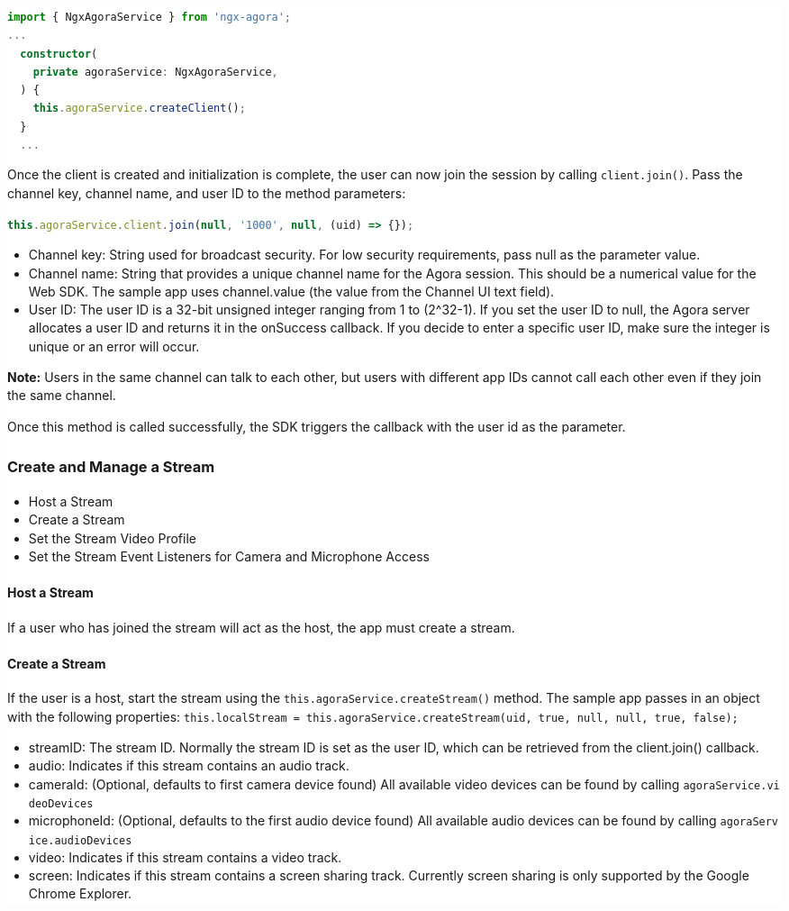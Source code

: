 ```ts
import { NgxAgoraService } from 'ngx-agora';
...
  constructor(
    private agoraService: NgxAgoraService,
  ) {
    this.agoraService.createClient();
  }
  ...
```

Once the client is created and initialization is complete, the user can now join the session by calling `client.join()`. Pass the channel key, channel name, and user ID to the method parameters:

```ts
this.agoraService.client.join(null, '1000', null, (uid) => {});
```

- Channel key: String used for broadcast security. For low security requirements, pass null as the parameter value.
- Channel name: String that provides a unique channel name for the Agora session. This should be a numerical value for the Web SDK. The sample app uses channel.value (the value from the Channel UI text field).
- User ID: The user ID is a 32-bit unsigned integer ranging from 1 to (2^32-1). If you set the user ID to null, the Agora server allocates a user ID and returns it in the onSuccess callback. If you decide to enter a specific user ID, make sure the integer is unique or an error will occur.

**Note:** Users in the same channel can talk to each other, but users with different app IDs cannot call each other even if they join the same channel.

Once this method is called successfully, the SDK triggers the callback with the user id as the parameter.

### Create and Manage a Stream

- Host a Stream
- Create a Stream
- Set the Stream Video Profile
- Set the Stream Event Listeners for Camera and Microphone Access

#### Host a Stream

If a user who has joined the stream will act as the host, the app must create a stream.

#### Create a Stream

If the user is a host, start the stream using the `this.agoraService.createStream()` method. The sample app passes in an object with the following properties:
`this.localStream = this.agoraService.createStream(uid, true, null, null, true, false);`

- streamID: The stream ID. Normally the stream ID is set as the user ID, which can be retrieved from the client.join() callback.
- audio: Indicates if this stream contains an audio track.
- cameraId: (Optional, defaults to first camera device found) All available video devices can be found by calling `agoraService.videoDevices`
- microphoneId: (Optional, defaults to the first audio device found) All available audio devices can be found by calling `agoraService.audioDevices`
- video: Indicates if this stream contains a video track.
- screen: Indicates if this stream contains a screen sharing track. Currently screen sharing is only supported by the Google Chrome Explorer.

